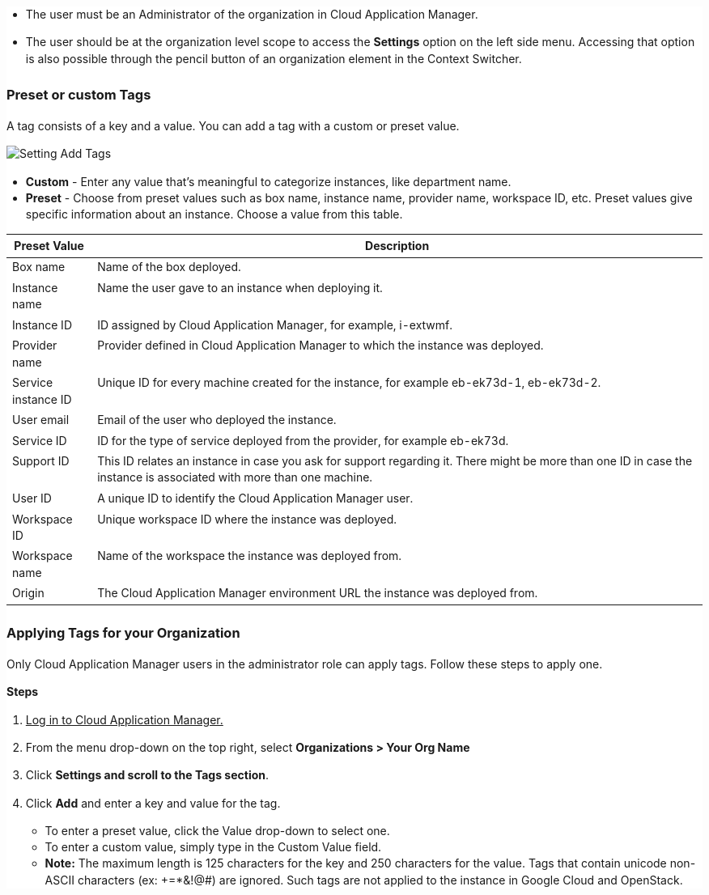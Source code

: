 * The user must be an Administrator of the organization in Cloud Application Manager.

* The user should be at the organization level scope to access the **Settings** option on the left side menu. Accessing that option is also possible through the pencil button of an organization element in the Context Switcher.

### Preset or custom Tags

A tag consists of a key and a value. You can add a tag with a custom or preset value.

![Setting Add Tags](../../images/cloud-application-manager/admin-tags1.png)

* **Custom** - Enter any value that’s meaningful to categorize instances, like department name.
* **Preset** - Choose from preset values such as box name, instance name, provider name, workspace ID, etc. Preset values give specific information about an instance. Choose a value from this table.

| Preset Value | Description |
|--------------|-------------|
| Box name | Name of the box deployed. |
| Instance name | Name the user gave to an instance when deploying it. |
| Instance ID | ID assigned by Cloud Application Manager, for example, i-extwmf. |
| Provider name | Provider defined in Cloud Application Manager to which the instance was deployed. |
| Service instance ID | Unique ID for every machine created for the instance, for example eb-ek73d-1, eb-ek73d-2. |
| User email | Email of the user who deployed the instance. |
| Service ID | ID for the type of service deployed from the provider, for example eb-ek73d. |
| Support ID | This ID relates an instance in case you ask for support regarding it. There might be more than one ID in case the instance is associated with more than one machine. |
| User ID | A unique ID to identify the Cloud Application Manager user. |
| Workspace ID | Unique workspace ID where the instance was deployed. |
| Workspace name | Name of the workspace the instance was deployed from. |
| Origin | The Cloud Application Manager environment URL the instance was deployed from. |

### Applying Tags for your Organization

Only Cloud Application Manager users in the administrator role can apply tags. Follow these steps to apply one.

**Steps**

1. [Log in to Cloud Application Manager.](//www.ctl.io/cloud-application-manager/)

2. From the menu drop-down on the top right, select **Organizations > Your Org Name**

3. Click **Settings and scroll to the Tags section**.

4. Click **Add** and enter a key and value for the tag.
   * To enter a preset value, click the Value drop-down to select one.
   * To enter a custom value, simply type in the Custom Value field.
   * **Note:** The maximum length is 125 characters for the key and 250 characters for the value. Tags that contain unicode non-ASCII characters (ex: +=\*&!@#) are ignored. Such tags are not applied to the instance in Google Cloud and OpenStack.
